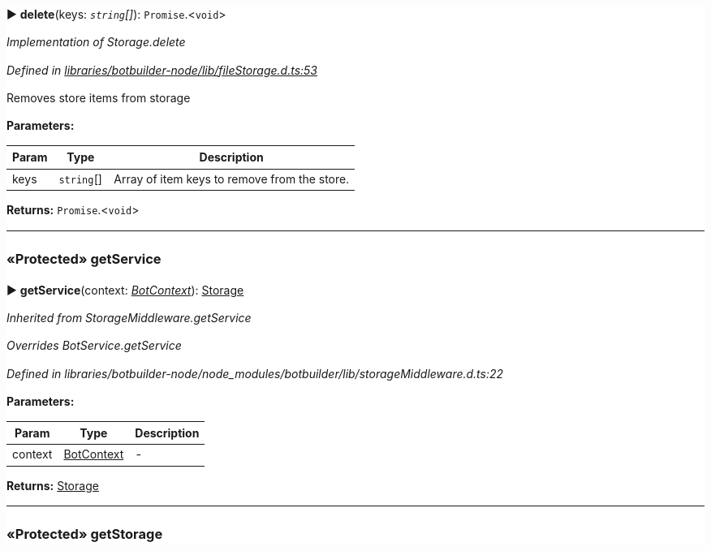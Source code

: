 ► **delete**(keys: *`string`[]*): `Promise`.<`void`>



*Implementation of Storage.delete*

*Defined in [libraries/botbuilder-node/lib/fileStorage.d.ts:53](https://github.com/Microsoft/botbuilder-js/blob/a28edbb/libraries/botbuilder-node/lib/fileStorage.d.ts#L53)*



Removes store items from storage


**Parameters:**

| Param | Type | Description |
| ------ | ------ | ------ |
| keys | `string`[]   |  Array of item keys to remove from the store. |





**Returns:** `Promise`.<`void`>





___

<a id="getservice"></a>

### «Protected» getService

► **getService**(context: *[BotContext]()*): [Storage]()



*Inherited from StorageMiddleware.getService*

*Overrides BotService.getService*

*Defined in libraries/botbuilder-node/node_modules/botbuilder/lib/storageMiddleware.d.ts:22*



**Parameters:**

| Param | Type | Description |
| ------ | ------ | ------ |
| context | [BotContext]()   |  - |





**Returns:** [Storage]()





___

<a id="getstorage"></a>

### «Protected» getStorage

